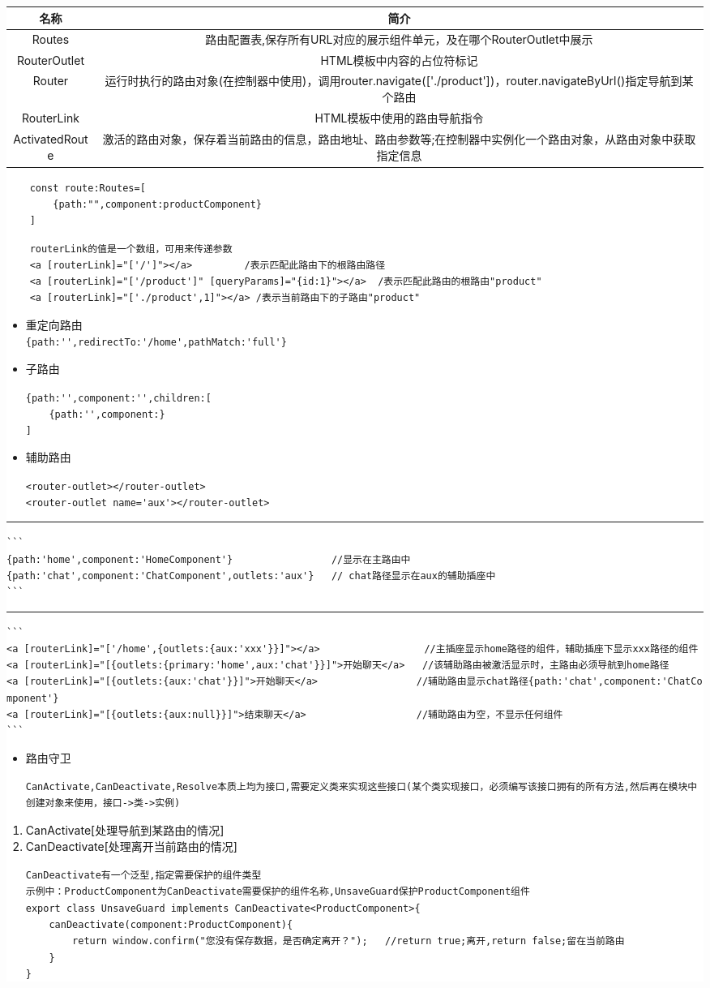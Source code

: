 | 名称  | 简介 |
|:----:|:----:|
|Routes|路由配置表,保存所有URL对应的展示组件单元，及在哪个RouterOutlet中展示|
|RouterOutlet|HTML模板中内容的占位符标记<router-outlet></router-outlet>|
|Router|运行时执行的路由对象(在控制器中使用)，调用router.navigate(['./product'])，router.navigateByUrl()指定导航到某个路由|
|RouterLink|HTML模板中使用的路由导航指令|
|ActivatedRoute|激活的路由对象，保存着当前路由的信息，路由地址、路由参数等;在控制器中实例化一个路由对象，从路由对象中获取指定信息|

```
	const route:Routes=[
		{path:"",component:productComponent}
	]
```
```
	routerLink的值是一个数组，可用来传递参数
	<a [routerLink]="['/']"></a> 		 /表示匹配此路由下的根路由路径
	<a [routerLink]="['/product']" [queryParams]="{id:1}"></a>  /表示匹配此路由的根路由"product"
	<a [routerLink]="['./product',1]"></a> /表示当前路由下的子路由"product"
```
*	重定向路由	
	`{path:'',redirectTo:'/home',pathMatch:'full'}`

*	子路由     
	```
	{path:'',component:'',children:[
		{path:'',component:}
	]
	```

*	辅助路由
	```
	<router-outlet></router-outlet>
	<router-outlet name='aux'></router-outlet>	
	```
***
	```
	{path:'home',component:'HomeComponent'} 				//显示在主路由中
	{path:'chat',component:'ChatComponent',outlets:'aux'}   // chat路径显示在aux的辅助插座中
	```
***
	```	
	<a [routerLink]="['/home',{outlets:{aux:'xxx'}}]"></a>  				//主插座显示home路径的组件，辅助插座下显示xxx路径的组件
	<a [routerLink]="[{outlets:{primary:'home',aux:'chat'}}]">开始聊天</a>   //该辅助路由被激活显示时，主路由必须导航到home路径
	<a [routerLink]="[{outlets:{aux:'chat'}}]">开始聊天</a>				    //辅助路由显示chat路径{path:'chat',component:'ChatComponent'}
	<a [routerLink]="[{outlets:{aux:null}}]">结束聊天</a>				    //辅助路由为空，不显示任何组件
	```
* 	路由守卫
	```
	CanActivate,CanDeactivate,Resolve本质上均为接口,需要定义类来实现这些接口(某个类实现接口，必须编写该接口拥有的所有方法,然后再在模块中创建对象来使用，接口->类->实例)
	```
1.  CanActivate[处理导航到某路由的情况]
2.  CanDeactivate[处理离开当前路由的情况]
	```
	CanDeactivate有一个泛型,指定需要保护的组件类型
	示例中：ProductComponent为CanDeactivate需要保护的组件名称,UnsaveGuard保护ProductComponent组件
	export class UnsaveGuard implements CanDeactivate<ProductComponent>{
		canDeactivate(component:ProductComponent){
			return window.confirm("您没有保存数据，是否确定离开？");	//return true;离开,return false;留在当前路由
		}
	}

[bootstrap]: https://valor-software.com/ngx-bootstrap/#/getting-started "官网链接"